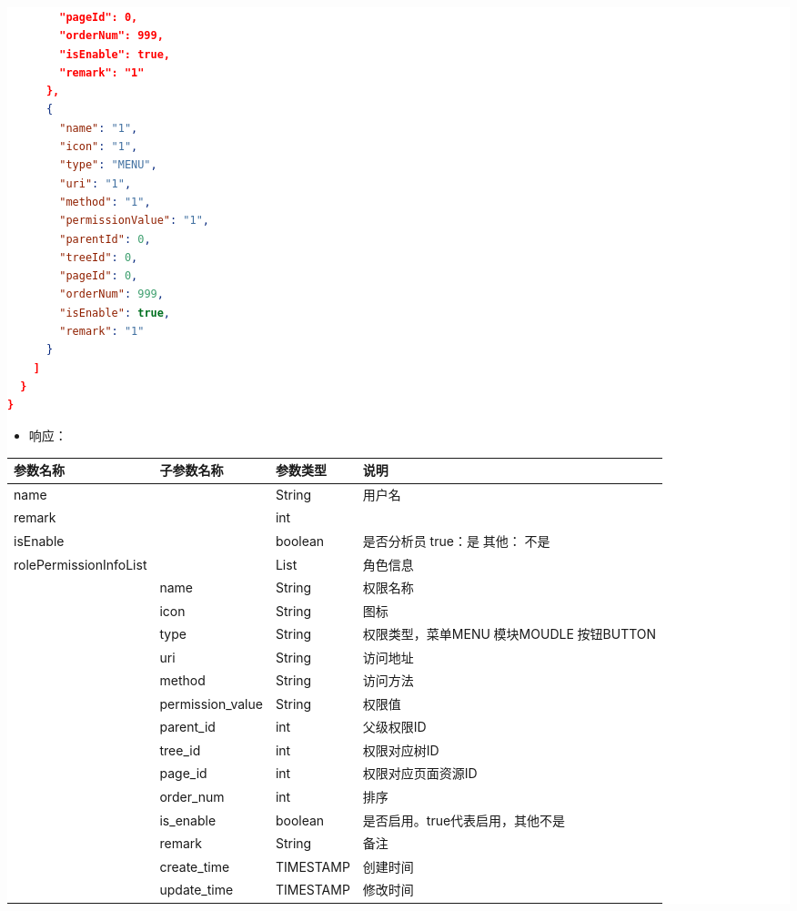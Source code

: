 ```json
        "pageId": 0,
        "orderNum": 999,
        "isEnable": true,
        "remark": "1"
      },
      {
        "name": "1",
        "icon": "1",
        "type": "MENU",
        "uri": "1",
        "method": "1",
        "permissionValue": "1",
        "parentId": 0,
        "treeId": 0,
        "pageId": 0,
        "orderNum": 999,
        "isEnable": true,
        "remark": "1"
      }
    ]
  }
}
```


- 响应：

| 参数名称                   | 子参数名称            | 参数类型      | 说明                              |
| :--------------------- | :--------------- | :-------- | :------------------------------ |
| name                   |                  | String    | 用户名                             |
| remark                 |                  | int       |                                 |
| isEnable               |                  | boolean   | 是否分析员 true：是 其他： 不是             |
| rolePermissionInfoList |                  | List      | 角色信息                            |
|                        | name             | String    | 权限名称                            |
|                        | icon             | String    | 图标                              |
|                        | type             | String    | 权限类型，菜单MENU  模块MOUDLE  按钮BUTTON |
|                        | uri              | String    | 访问地址                            |
|                        | method           | String    | 访问方法                            |
|                        | permission_value | String    | 权限值                             |
|                        | parent_id        | int       | 父级权限ID                          |
|                        | tree_id          | int       | 权限对应树ID                         |
|                        | page_id          | int       | 权限对应页面资源ID                      |
|                        | order_num        | int       | 排序                              |
|                        | is_enable        | boolean   | 是否启用。true代表启用，其他不是              |
|                        | remark           | String    | 备注                              |
|                        | create_time      | TIMESTAMP | 创建时间                            |
|                        | update_time      | TIMESTAMP | 修改时间                            |
